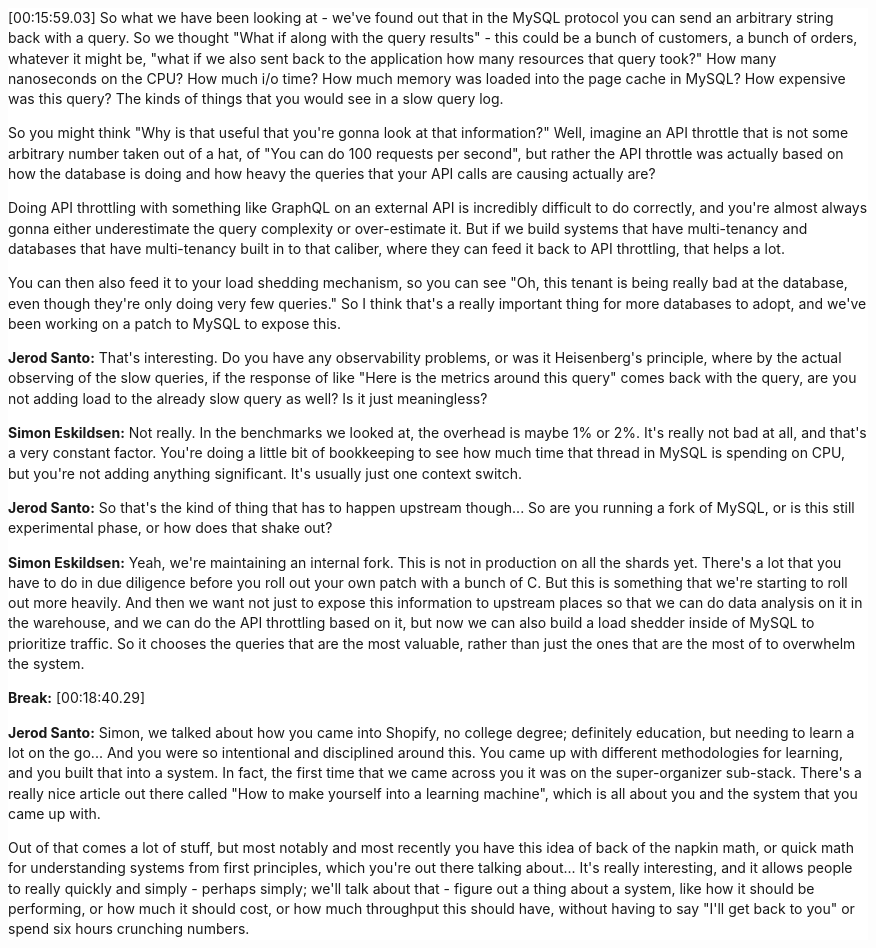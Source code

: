 \[00:15:59.03\] So what we have been looking at - we've found out that in the MySQL protocol you can send an arbitrary string back with a query. So we thought "What if along with the query results" - this could be a bunch of customers, a bunch of orders, whatever it might be, "what if we also sent back to the application how many resources that query took?" How many nanoseconds on the CPU? How much i/o time? How much memory was loaded into the page cache in MySQL? How expensive was this query? The kinds of things that you would see in a slow query log.

So you might think "Why is that useful that you're gonna look at that information?" Well, imagine an API throttle that is not some arbitrary number taken out of a hat, of "You can do 100 requests per second", but rather the API throttle was actually based on how the database is doing and how heavy the queries that your API calls are causing actually are?

Doing API throttling with something like GraphQL on an external API is incredibly difficult to do correctly, and you're almost always gonna either underestimate the query complexity or over-estimate it. But if we build systems that have multi-tenancy and databases that have multi-tenancy built in to that caliber, where they can feed it back to API throttling, that helps a lot.

You can then also feed it to your load shedding mechanism, so you can see "Oh, this tenant is being really bad at the database, even though they're only doing very few queries." So I think that's a really important thing for more databases to adopt, and we've been working on a patch to MySQL to expose this.

**Jerod Santo:** That's interesting. Do you have any observability problems, or was it Heisenberg's principle, where by the actual observing of the slow queries, if the response of like "Here is the metrics around this query" comes back with the query, are you not adding load to the already slow query as well? Is it just meaningless?

**Simon Eskildsen:** Not really. In the benchmarks we looked at, the overhead is maybe 1% or 2%. It's really not bad at all, and that's a very constant factor. You're doing a little bit of bookkeeping to see how much time that thread in MySQL is spending on CPU, but you're not adding anything significant. It's usually just one context switch.

**Jerod Santo:** So that's the kind of thing that has to happen upstream though... So are you running a fork of MySQL, or is this still experimental phase, or how does that shake out?

**Simon Eskildsen:** Yeah, we're maintaining an internal fork. This is not in production on all the shards yet. There's a lot that you have to do in due diligence before you roll out your own patch with a bunch of C. But this is something that we're starting to roll out more heavily. And then we want not just to expose this information to upstream places so that we can do data analysis on it in the warehouse, and we can do the API throttling based on it, but now we can also build a load shedder inside of MySQL to prioritize traffic. So it chooses the queries that are the most valuable, rather than just the ones that are the most of to overwhelm the system.

**Break:** \[00:18:40.29\]

**Jerod Santo:** Simon, we talked about how you came into Shopify, no college degree; definitely education, but needing to learn a lot on the go... And you were so intentional and disciplined around this. You came up with different methodologies for learning, and you built that into a system. In fact, the first time that we came across you it was on the super-organizer sub-stack. There's a really nice article out there called "How to make yourself into a learning machine", which is all about you and the system that you came up with.

Out of that comes a lot of stuff, but most notably and most recently you have this idea of back of the napkin math, or quick math for understanding systems from first principles, which you're out there talking about... It's really interesting, and it allows people to really quickly and simply - perhaps simply; we'll talk about that - figure out a thing about a system, like how it should be performing, or how much it should cost, or how much throughput this should have, without having to say "I'll get back to you" or spend six hours crunching numbers.
